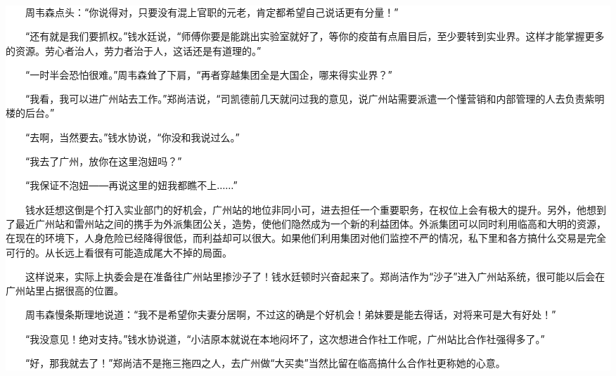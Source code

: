 　　周韦森点头：“你说得对，只要没有混上官职的元老，肯定都希望自己说话更有分量！”

　　“还有就是我们要抓权。”钱水廷说，“师傅你要是能跳出实验室就好了，等你的疫苗有点眉目后，至少要转到实业界。这样才能掌握更多的资源。劳心者治人，劳力者治于人，这话还是有道理的。”

　　“一时半会恐怕很难。”周韦森耸了下肩，“再者穿越集团全是大国企，哪来得实业界？”

　　“我看，我可以进广州站去工作。”郑尚洁说，“司凯德前几天就问过我的意见，说广州站需要派遣一个懂营销和内部管理的人去负责紫明楼的后台。”

　　“去啊，当然要去。”钱水协说，“你没和我说过么。”

　　“我去了广州，放你在这里泡妞吗？”

　　“我保证不泡妞——再说这里的妞我都瞧不上……”

　　钱水廷想这倒是个打入实业部门的好机会，广州站的地位非同小可，进去担任一个重要职务，在权位上会有极大的提升。另外，他想到了最近广州站和雷州站之间的携手为外派集团公关，造势，使他们隐然成为一个新的利益团体。外派集团可以同时利用临高和大明的资源，在现在的环境下，人身危险已经降得很低，而利益却可以很大。如果他们利用集团对他们监控不严的情况，私下里和各方搞什么交易是完全可行的。从长远上看很有可能造成尾大不掉的局面。

　　这样说来，实际上执委会是在准备往广州站里掺沙子了！钱水廷顿时兴奋起来了。郑尚洁作为“沙子”进入广州站系统，很可能以后会在广州站里占据很高的位置。

　　周韦森慢条斯理地说道：“我不是希望你夫妻分居啊，不过这的确是个好机会！弟妹要是能去得话，对将来可是大有好处！”

　　“我没意见！绝对支持。”钱水协说道，“小洁原本就说在本地闷坏了，这次想进合作社工作呢，广州站比合作社强得多了。”

　　“好，那我就去了！”郑尚洁不是拖三拖四之人，去广州做“大买卖”当然比留在临高搞什么合作社更称她的心意。
